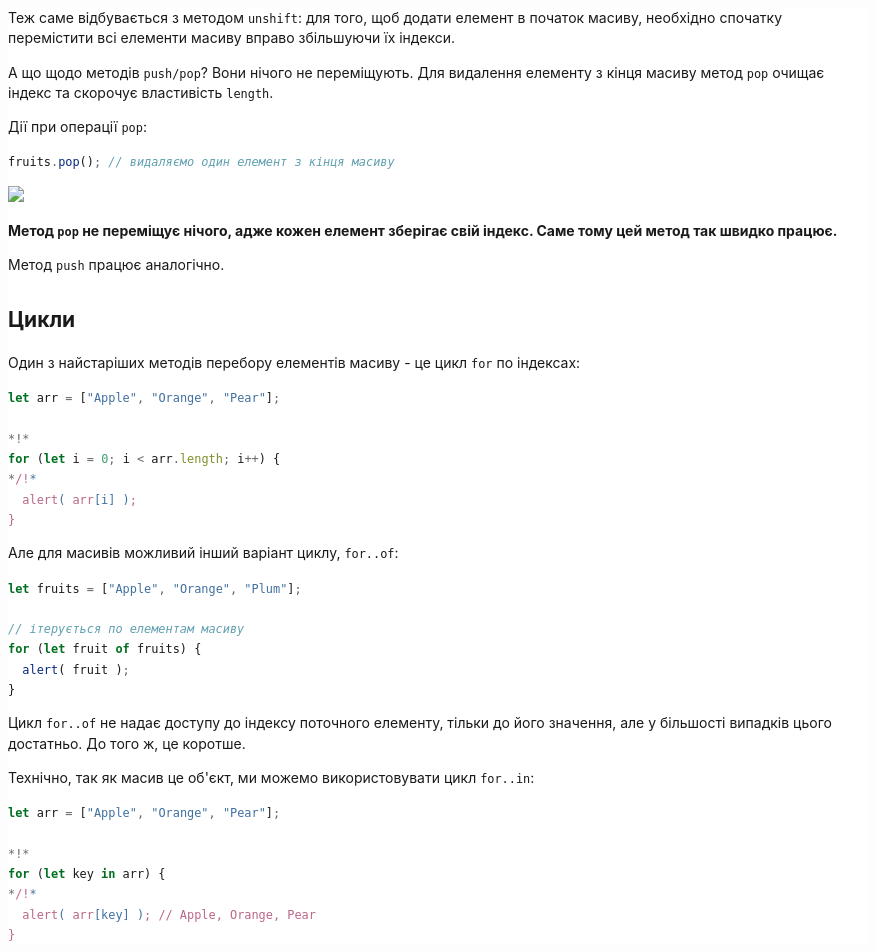 Теж саме відбувається з методом `unshift`: для того, щоб додати елемент в початок масиву, необхідно спочатку перемістити всі елементи масиву вправо збільшуючи їх індекси.

А що щодо методів `push/pop`? Вони нічого не переміщують. Для видалення елементу з кінця масиву метод `pop` очищає індекс та скорочує властивість `length`.

Дії при операції `pop`:

```js
fruits.pop(); // видаляємо один елемент з кінця масиву
```

![](array-pop.svg)

**Метод `pop` не переміщує нічого, адже кожен елемент зберігає свій індекс. Саме тому цей метод так швидко працює.**

Метод `push` працює аналогічно.

## Цикли

Один з найстаріших методів перебору елементів масиву - це цикл `for` по індексах:

```js run
let arr = ["Apple", "Orange", "Pear"];

*!*
for (let i = 0; i < arr.length; i++) {
*/!*
  alert( arr[i] );
}
```

Але для масивів можливий інший варіант циклу, `for..of`:

```js run
let fruits = ["Apple", "Orange", "Plum"];

// ітерується по елементам масиву
for (let fruit of fruits) {
  alert( fruit );
}
```

Цикл `for..of` не надає доступу до індексу поточного елементу, тільки до його значення, але у більшості випадків цього достатньо. До того ж, це коротше.

Технічно, так як масив це об'єкт, ми можемо використовувати цикл `for..in`:

```js run
let arr = ["Apple", "Orange", "Pear"];

*!*
for (let key in arr) {
*/!*
  alert( arr[key] ); // Apple, Orange, Pear
}
```
